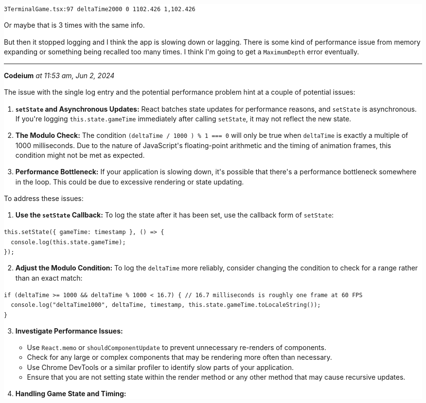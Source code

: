 ```log
3TerminalGame.tsx:97 deltaTime2000 0 1102.426 1,102.426
```

Or maybe that is 3 times with the same info.

But then it stopped logging and I think the app is slowing down or lagging. There is some kind of performance issue from memory expanding or something being recalled too many times. I think I'm going to get a `MaximumDepth` error eventually.

---

**Codeium** _at 11:53 am, Jun 2, 2024_

The issue with the single log entry and the potential performance problem hint at a couple of potential issues:

1. **`setState` and Asynchronous Updates:** React batches state updates for performance reasons, and `setState` is asynchronous. If you're logging `this.state.gameTime` immediately after calling `setState`, it may not reflect the new state. 

2. **The Modulo Check:** The condition `(deltaTime / 1000 ) % 1 === 0` will only be true when `deltaTime` is exactly a multiple of 1000 milliseconds. Due to the nature of JavaScript's floating-point arithmetic and the timing of animation frames, this condition might not be met as expected.

3. **Performance Bottleneck:** If your application is slowing down, it's possible that there's a performance bottleneck somewhere in the loop. This could be due to excessive rendering or state updating.

To address these issues:

1. **Use the `setState` Callback:** To log the state after it has been set, use the callback form of `setState`:

```tsx
this.setState({ gameTime: timestamp }, () => {
  console.log(this.state.gameTime);
});
```

2. **Adjust the Modulo Condition:** To log the `deltaTime` more reliably, consider changing the condition to check for a range rather than an exact match:

```tsx
if (deltaTime >= 1000 && deltaTime % 1000 < 16.7) { // 16.7 milliseconds is roughly one frame at 60 FPS
  console.log("deltaTime1000", deltaTime, timestamp, this.state.gameTime.toLocaleString());
}
```

3. **Investigate Performance Issues:**

   - Use `React.memo` or `shouldComponentUpdate` to prevent unnecessary re-renders of components.
   - Check for any large or complex components that may be rendering more often than necessary.
   - Use Chrome DevTools or a similar profiler to identify slow parts of your application.
   - Ensure that you are not setting state within the render method or any other method that may cause recursive updates.

4. **Handling Game State and Timing:**
